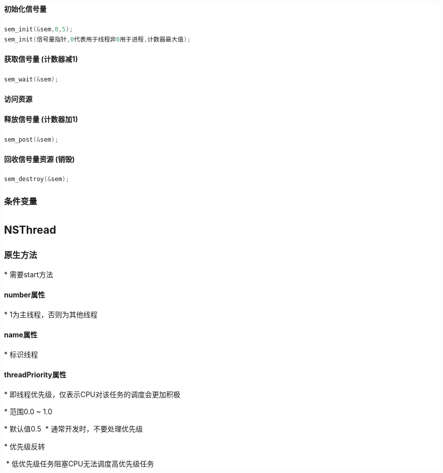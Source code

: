 #### 初始化信号量


```c
sem_init(&sem,0,5);
sem_init(信号量指针,0代表用于线程非0用于进程,计数器最大值);
```

#### 获取信号量 (计数器减1) 


```c
sem_wait(&sem);
```

#### 访问资源

#### 释放信号量 (计数器加1) 


```c
sem_post(&sem);
```

#### 回收信号量资源 (销毁) 


```c
sem_destroy(&sem);
```

### 条件变量


## NSThread

### 原生方法

* 需要start方法

#### number属性

* 1为主线程，否则为其他线程

#### name属性

* 标识线程

#### threadPriority属性

* 即线程优先级，仅表示CPU对该任务的调度会更加积极   

* 范围0.0 \~ 1.0

* 默认值0.5   * 通常开发时，不要处理优先级

* 优先级反转

    * 低优先级任务阻塞CPU无法调度高优先级任务
